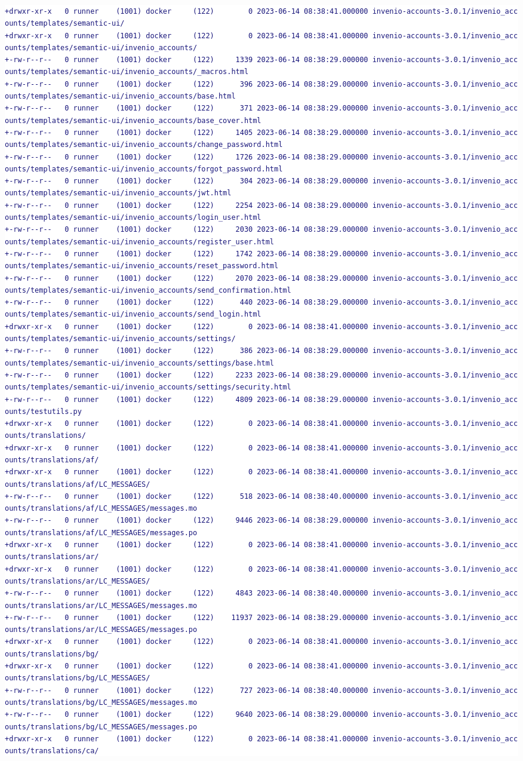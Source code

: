 ```diff
+drwxr-xr-x   0 runner    (1001) docker     (122)        0 2023-06-14 08:38:41.000000 invenio-accounts-3.0.1/invenio_accounts/templates/semantic-ui/
+drwxr-xr-x   0 runner    (1001) docker     (122)        0 2023-06-14 08:38:41.000000 invenio-accounts-3.0.1/invenio_accounts/templates/semantic-ui/invenio_accounts/
+-rw-r--r--   0 runner    (1001) docker     (122)     1339 2023-06-14 08:38:29.000000 invenio-accounts-3.0.1/invenio_accounts/templates/semantic-ui/invenio_accounts/_macros.html
+-rw-r--r--   0 runner    (1001) docker     (122)      396 2023-06-14 08:38:29.000000 invenio-accounts-3.0.1/invenio_accounts/templates/semantic-ui/invenio_accounts/base.html
+-rw-r--r--   0 runner    (1001) docker     (122)      371 2023-06-14 08:38:29.000000 invenio-accounts-3.0.1/invenio_accounts/templates/semantic-ui/invenio_accounts/base_cover.html
+-rw-r--r--   0 runner    (1001) docker     (122)     1405 2023-06-14 08:38:29.000000 invenio-accounts-3.0.1/invenio_accounts/templates/semantic-ui/invenio_accounts/change_password.html
+-rw-r--r--   0 runner    (1001) docker     (122)     1726 2023-06-14 08:38:29.000000 invenio-accounts-3.0.1/invenio_accounts/templates/semantic-ui/invenio_accounts/forgot_password.html
+-rw-r--r--   0 runner    (1001) docker     (122)      304 2023-06-14 08:38:29.000000 invenio-accounts-3.0.1/invenio_accounts/templates/semantic-ui/invenio_accounts/jwt.html
+-rw-r--r--   0 runner    (1001) docker     (122)     2254 2023-06-14 08:38:29.000000 invenio-accounts-3.0.1/invenio_accounts/templates/semantic-ui/invenio_accounts/login_user.html
+-rw-r--r--   0 runner    (1001) docker     (122)     2030 2023-06-14 08:38:29.000000 invenio-accounts-3.0.1/invenio_accounts/templates/semantic-ui/invenio_accounts/register_user.html
+-rw-r--r--   0 runner    (1001) docker     (122)     1742 2023-06-14 08:38:29.000000 invenio-accounts-3.0.1/invenio_accounts/templates/semantic-ui/invenio_accounts/reset_password.html
+-rw-r--r--   0 runner    (1001) docker     (122)     2070 2023-06-14 08:38:29.000000 invenio-accounts-3.0.1/invenio_accounts/templates/semantic-ui/invenio_accounts/send_confirmation.html
+-rw-r--r--   0 runner    (1001) docker     (122)      440 2023-06-14 08:38:29.000000 invenio-accounts-3.0.1/invenio_accounts/templates/semantic-ui/invenio_accounts/send_login.html
+drwxr-xr-x   0 runner    (1001) docker     (122)        0 2023-06-14 08:38:41.000000 invenio-accounts-3.0.1/invenio_accounts/templates/semantic-ui/invenio_accounts/settings/
+-rw-r--r--   0 runner    (1001) docker     (122)      386 2023-06-14 08:38:29.000000 invenio-accounts-3.0.1/invenio_accounts/templates/semantic-ui/invenio_accounts/settings/base.html
+-rw-r--r--   0 runner    (1001) docker     (122)     2233 2023-06-14 08:38:29.000000 invenio-accounts-3.0.1/invenio_accounts/templates/semantic-ui/invenio_accounts/settings/security.html
+-rw-r--r--   0 runner    (1001) docker     (122)     4809 2023-06-14 08:38:29.000000 invenio-accounts-3.0.1/invenio_accounts/testutils.py
+drwxr-xr-x   0 runner    (1001) docker     (122)        0 2023-06-14 08:38:41.000000 invenio-accounts-3.0.1/invenio_accounts/translations/
+drwxr-xr-x   0 runner    (1001) docker     (122)        0 2023-06-14 08:38:41.000000 invenio-accounts-3.0.1/invenio_accounts/translations/af/
+drwxr-xr-x   0 runner    (1001) docker     (122)        0 2023-06-14 08:38:41.000000 invenio-accounts-3.0.1/invenio_accounts/translations/af/LC_MESSAGES/
+-rw-r--r--   0 runner    (1001) docker     (122)      518 2023-06-14 08:38:40.000000 invenio-accounts-3.0.1/invenio_accounts/translations/af/LC_MESSAGES/messages.mo
+-rw-r--r--   0 runner    (1001) docker     (122)     9446 2023-06-14 08:38:29.000000 invenio-accounts-3.0.1/invenio_accounts/translations/af/LC_MESSAGES/messages.po
+drwxr-xr-x   0 runner    (1001) docker     (122)        0 2023-06-14 08:38:41.000000 invenio-accounts-3.0.1/invenio_accounts/translations/ar/
+drwxr-xr-x   0 runner    (1001) docker     (122)        0 2023-06-14 08:38:41.000000 invenio-accounts-3.0.1/invenio_accounts/translations/ar/LC_MESSAGES/
+-rw-r--r--   0 runner    (1001) docker     (122)     4843 2023-06-14 08:38:40.000000 invenio-accounts-3.0.1/invenio_accounts/translations/ar/LC_MESSAGES/messages.mo
+-rw-r--r--   0 runner    (1001) docker     (122)    11937 2023-06-14 08:38:29.000000 invenio-accounts-3.0.1/invenio_accounts/translations/ar/LC_MESSAGES/messages.po
+drwxr-xr-x   0 runner    (1001) docker     (122)        0 2023-06-14 08:38:41.000000 invenio-accounts-3.0.1/invenio_accounts/translations/bg/
+drwxr-xr-x   0 runner    (1001) docker     (122)        0 2023-06-14 08:38:41.000000 invenio-accounts-3.0.1/invenio_accounts/translations/bg/LC_MESSAGES/
+-rw-r--r--   0 runner    (1001) docker     (122)      727 2023-06-14 08:38:40.000000 invenio-accounts-3.0.1/invenio_accounts/translations/bg/LC_MESSAGES/messages.mo
+-rw-r--r--   0 runner    (1001) docker     (122)     9640 2023-06-14 08:38:29.000000 invenio-accounts-3.0.1/invenio_accounts/translations/bg/LC_MESSAGES/messages.po
+drwxr-xr-x   0 runner    (1001) docker     (122)        0 2023-06-14 08:38:41.000000 invenio-accounts-3.0.1/invenio_accounts/translations/ca/
```